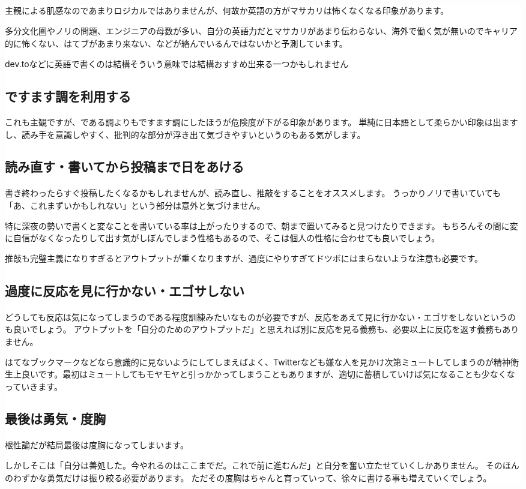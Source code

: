 主観による肌感なのであまりロジカルではありませんが、何故か英語の方がマサカリは怖くなくなる印象があります。

多分文化圏やノリの問題、エンジニアの母数が多い、自分の英語力だとマサカリがあまり伝わらない、海外で働く気が無いのでキャリア的に怖くない、はてブがあまり来ない、などが絡んでいるんではないかと予測しています。

dev.toなどに英語で書くのは結構そういう意味では結構おすすめ出来る一つかもしれません

## ですます調を利用する

これも主観ですが、である調よりもですます調にしたほうが危険度が下がる印象があります。
単純に日本語として柔らかい印象は出ますし、読み手を意識しやすく、批判的な部分が浮き出て気づきやすいというのもある気がします。

## 読み直す・書いてから投稿まで日をあける

書き終わったらすぐ投稿したくなるかもしれませんが、読み直し、推敲をすることをオススメします。
うっかりノリで書いていても「あ、これまずいかもしれない」という部分は意外と気づけません。

特に深夜の勢いで書くと変なことを書いている率は上がったりするので、朝まで置いてみると見つけたりできます。
もちろんその間に変に自信がなくなったりして出す気がしぼんでしまう性格もあるので、そこは個人の性格に合わせても良いでしょう。

推敲も完璧主義になりすぎるとアウトプットが重くなりますが、過度にやりすぎてドツボにはまらないような注意も必要です。


## 過度に反応を見に行かない・エゴサしない

どうしても反応は気になってしまうのである程度訓練みたいなものが必要ですが、反応をあえて見に行かない・エゴサをしないというのも良いでしょう。
アウトプットを「自分のためのアウトプットだ」と思えれば別に反応を見る義務も、必要以上に反応を返す義務もありません。

はてなブックマークなどなら意識的に見ないようにしてしまえばよく、Twitterなども嫌な人を見かけ次第ミュートしてしまうのが精神衛生上良いです。最初はミュートしてもモヤモヤと引っかかってしまうこともありますが、適切に蓄積していけば気になることも少なくなっていきます。

## 最後は勇気・度胸

根性論だが結局最後は度胸になってしまいます。

しかしそこは「自分は善処した。今やれるのはここまでだ。これで前に進むんだ」と自分を奮い立たせていくしかありません。
そのほんのわずかな勇気だけは振り絞る必要があります。
ただその度胸はちゃんと育っていって、徐々に書ける事も増えていくでしょう。

